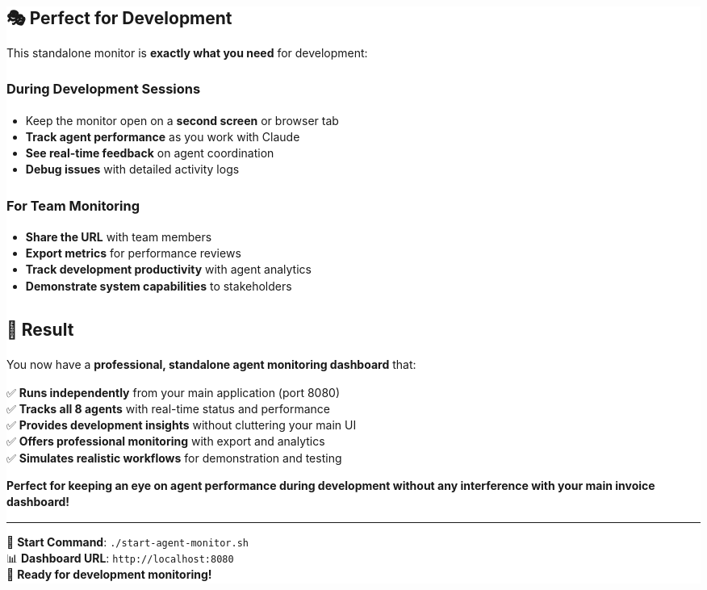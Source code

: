 ## 🎭 **Perfect for Development**

This standalone monitor is **exactly what you need** for development:

### **During Development Sessions**
- Keep the monitor open on a **second screen** or browser tab
- **Track agent performance** as you work with Claude
- **See real-time feedback** on agent coordination
- **Debug issues** with detailed activity logs

### **For Team Monitoring**
- **Share the URL** with team members
- **Export metrics** for performance reviews
- **Track development productivity** with agent analytics
- **Demonstrate system capabilities** to stakeholders

## 🎯 **Result**

You now have a **professional, standalone agent monitoring dashboard** that:

✅ **Runs independently** from your main application (port 8080)  
✅ **Tracks all 8 agents** with real-time status and performance  
✅ **Provides development insights** without cluttering your main UI  
✅ **Offers professional monitoring** with export and analytics  
✅ **Simulates realistic workflows** for demonstration and testing  

**Perfect for keeping an eye on agent performance during development without any interference with your main invoice dashboard!**

---

🎯 **Start Command**: `./start-agent-monitor.sh`  
📊 **Dashboard URL**: `http://localhost:8080`  
🚀 **Ready for development monitoring!**
